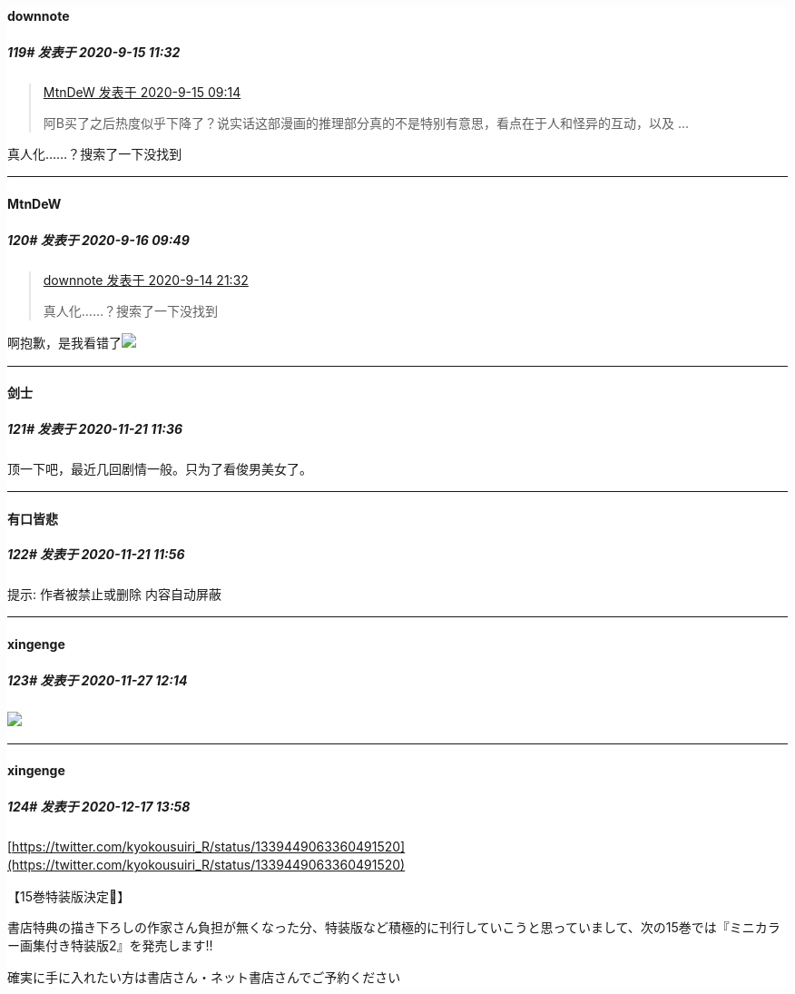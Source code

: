 ####  downnote  
##### 119#       发表于 2020-9-15 11:32

<blockquote><a href="httphttps://bbs.saraba1st.com/2b/forum.php?mod=redirect&amp;goto=findpost&amp;pid=48739285&amp;ptid=1116702" target="_blank">MtnDeW 发表于 2020-9-15 09:14</a>

阿B买了之后热度似乎下降了？说实话这部漫画的推理部分真的不是特别有意思，看点在于人和怪异的互动，以及 ...</blockquote>
真人化……？搜索了一下没找到

*****

####  MtnDeW  
##### 120#       发表于 2020-9-16 09:49

<blockquote><a href="httphttps://bbs.saraba1st.com/2b/forum.php?mod=redirect&amp;goto=findpost&amp;pid=48740810&amp;ptid=1116702" target="_blank">downnote 发表于 2020-9-14 21:32</a>

真人化……？搜索了一下没找到</blockquote>
啊抱歉，是我看错了<img src="https://static.saraba1st.com/image/smiley/face2017/016.png" referrerpolicy="no-referrer">


*****

####  剑士  
##### 121#       发表于 2020-11-21 11:36

顶一下吧，最近几回剧情一般。只为了看俊男美女了。

*****

####  有口皆悲  
##### 122#       发表于 2020-11-21 11:56

提示: 作者被禁止或删除 内容自动屏蔽

*****

####  xingenge  
##### 123#       发表于 2020-11-27 12:14

<img src="https://p.sda1.dev/0/ad5f0892a09f66084372e606b1743742/EnzWmnXVkAAeV4N.jpg" referrerpolicy="no-referrer">

*****

####  xingenge  
##### 124#       发表于 2020-12-17 13:58

[https://twitter.com/kyokousuiri_R/status/1339449063360491520](https://twitter.com/kyokousuiri_R/status/1339449063360491520)

【15巻特装版決定🎉】

書店特典の描き下ろしの作家さん負担が無くなった分、特装版など積極的に刊行していこうと思っていまして、次の15巻では『ミニカラー画集付き特装版2』を発売します‼

確実に手に入れたい方は書店さん・ネット書店さんでご予約ください
